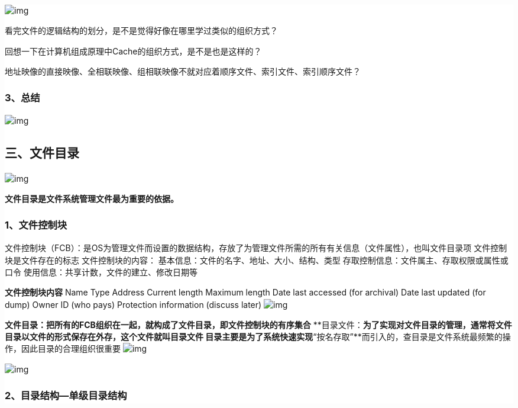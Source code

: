 ![img](https://img2018.cnblogs.com/i-beta/1358881/201911/1358881-20191112151708601-1288562915.png)

看完文件的逻辑结构的划分，是不是觉得好像在哪里学过类似的组织方式？

回想一下在计算机组成原理中Cache的组织方式，是不是也是这样的？

地址映像的直接映像、全相联映像、组相联映像不就对应着顺序文件、索引文件、索引顺序文件？

### 3、总结

![img](https://img2018.cnblogs.com/i-beta/1358881/201911/1358881-20191112152317529-1954060457.png)

## 三、文件目录

![img](https://img2018.cnblogs.com/i-beta/1358881/201911/1358881-20191112205248114-1606114520.png)

**文件目录是文件系统管理文件最为重要的依据。**

### 1、文件控制块

文件控制块（FCB）：是OS为管理文件而设置的数据结构，存放了为管理文件所需的所有有关信息（文件属性），也叫文件目录项
文件控制块是文件存在的标志
文件控制块的内容：
基本信息：文件的名字、地址、大小、结构、类型
存取控制信息：文件属主、存取权限或属性或口令
使用信息：共享计数，文件的建立、修改日期等

**文件控制块内容**
Name
Type
Address
Current length
Maximum length
Date last accessed (for archival)
Date last updated (for dump)
Owner ID (who pays)
Protection information (discuss later)
![img](https://img2018.cnblogs.com/i-beta/1358881/201911/1358881-20191112205614999-352449900.png)

 

**文件目录：**把所有的FCB组织在一起，就构成了文件目录，即**文件控制块的有序集合**
**目录文件：**为了实现对文件目录的管理，通常将文件目录以文件的形式保存在外存，这个文件就叫目录文件
目录主要是为了系统快速实现**“按名存取”**而引入的，查目录是文件系统最频繁的操作，因此目录的合理组织很重要
![img](https://img2018.cnblogs.com/i-beta/1358881/201911/1358881-20191112205930054-1002801817.png)

 

 ![img](https://img2018.cnblogs.com/i-beta/1358881/201911/1358881-20191112210131575-474534413.png)

 

### 2、目录结构—单级目录结构
